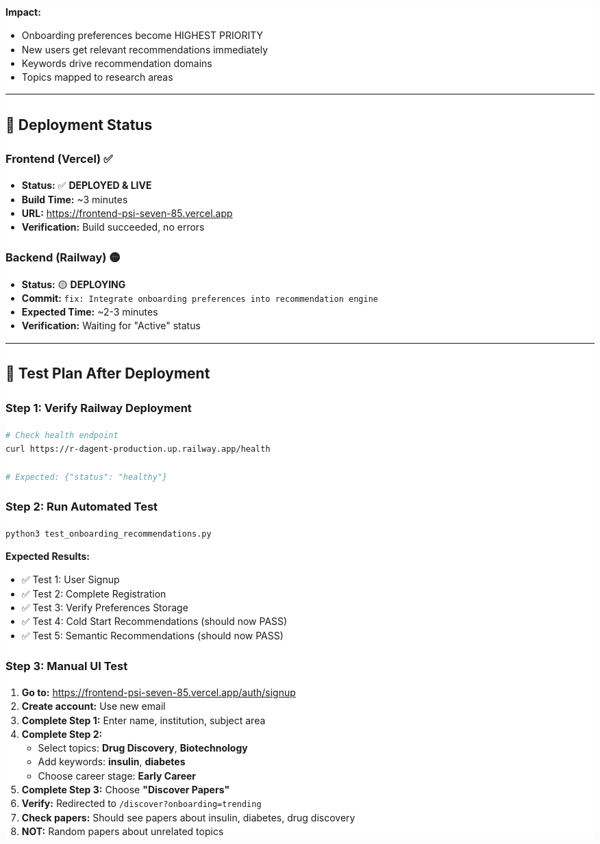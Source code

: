 **Impact:**
- Onboarding preferences become HIGHEST PRIORITY
- New users get relevant recommendations immediately
- Keywords drive recommendation domains
- Topics mapped to research areas

---

## 🚀 Deployment Status

### **Frontend (Vercel) ✅**
- **Status:** ✅ **DEPLOYED & LIVE**
- **Build Time:** ~3 minutes
- **URL:** https://frontend-psi-seven-85.vercel.app
- **Verification:** Build succeeded, no errors

### **Backend (Railway) 🟡**
- **Status:** 🟡 **DEPLOYING**
- **Commit:** `fix: Integrate onboarding preferences into recommendation engine`
- **Expected Time:** ~2-3 minutes
- **Verification:** Waiting for "Active" status

---

## 🧪 Test Plan After Deployment

### **Step 1: Verify Railway Deployment**
```bash
# Check health endpoint
curl https://r-dagent-production.up.railway.app/health

# Expected: {"status": "healthy"}
```

### **Step 2: Run Automated Test**
```bash
python3 test_onboarding_recommendations.py
```

**Expected Results:**
- ✅ Test 1: User Signup
- ✅ Test 2: Complete Registration
- ✅ Test 3: Verify Preferences Storage
- ✅ Test 4: Cold Start Recommendations (should now PASS)
- ✅ Test 5: Semantic Recommendations (should now PASS)

### **Step 3: Manual UI Test**

1. **Go to:** https://frontend-psi-seven-85.vercel.app/auth/signup
2. **Create account:** Use new email
3. **Complete Step 1:** Enter name, institution, subject area
4. **Complete Step 2:**
   - Select topics: **Drug Discovery**, **Biotechnology**
   - Add keywords: **insulin**, **diabetes**
   - Choose career stage: **Early Career**
5. **Complete Step 3:** Choose **"Discover Papers"**
6. **Verify:** Redirected to `/discover?onboarding=trending`
7. **Check papers:** Should see papers about insulin, diabetes, drug discovery
8. **NOT:** Random papers about unrelated topics
